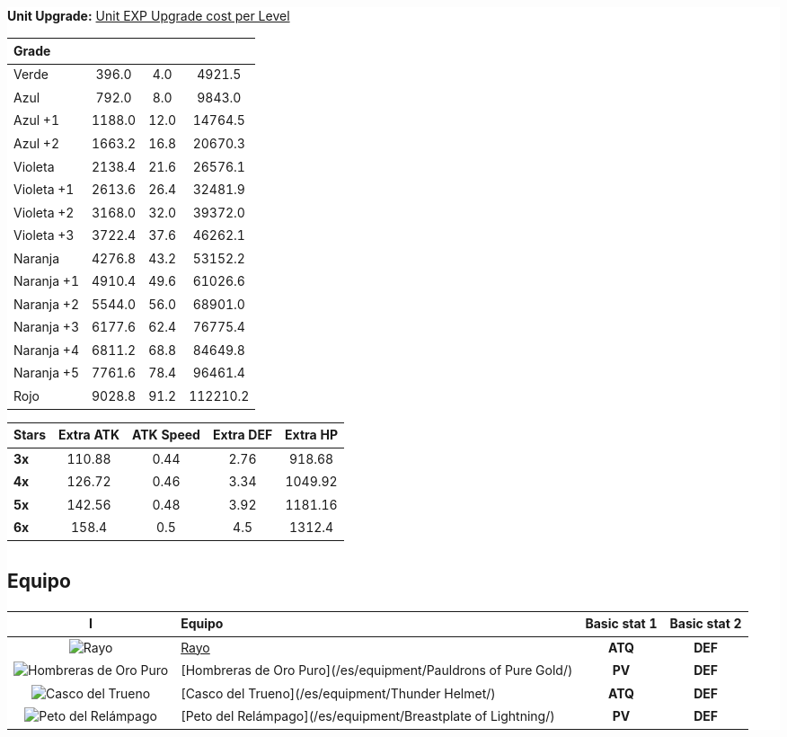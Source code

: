  **Unit Upgrade:** [Unit EXP Upgrade cost per Level](/units/UnitUpgradeEXPPerLevel/)

  |          Grade      |   <i class="fas fa-fan"/>   | <i class="fas fa-shield-alt"/> |    <i class="fas fa-heart"/>   |
  |:--------------------|:--------:|:--------:|:--------:|
  | Verde | 396.0 | 4.0 | 4921.5 |
  | Azul | 792.0 | 8.0 | 9843.0 |
  | Azul +1 | 1188.0 | 12.0 | 14764.5 |
  | Azul +2 | 1663.2 | 16.8 | 20670.3 |
  | Violeta | 2138.4 | 21.6 | 26576.1 |
  | Violeta +1 | 2613.6 | 26.4 | 32481.9 |
  | Violeta +2 | 3168.0 | 32.0 | 39372.0 |
  | Violeta +3 | 3722.4 | 37.6 | 46262.1 |
  | Naranja | 4276.8 | 43.2 | 53152.2 |
  | Naranja +1 | 4910.4 | 49.6 | 61026.6 |
  | Naranja +2 | 5544.0 | 56.0 | 68901.0 |
  | Naranja +3 | 6177.6 | 62.4 | 76775.4 |
  | Naranja +4 | 6811.2 | 68.8 | 84649.8 |
  | Naranja +5 | 7761.6 | 78.4 | 96461.4 |
  | Rojo | 9028.8 | 91.2 | 112210.2 |

  |          Stars      |  Extra ATK |  ATK Speed | Extra DEF |    Extra HP   | 
  |:--------------------|:----------:|:----------:|:---------:|:-------------:|
  | **3x** <i class="fas fa-star"/> | 110.88 | 0.44 | 2.76 | 918.68 |
  | **4x** <i class="fas fa-star"/> | 126.72 | 0.46 | 3.34 | 1049.92 |
  | **5x** <i class="fas fa-star"/> | 142.56 | 0.48 | 3.92 | 1181.16 |
  | **6x** <i class="fas fa-star"/> | 158.4 | 0.5 | 4.5 | 1312.4 |

## Equipo

  | I | Equipo  |  Basic stat 1 | Basic stat 2 | 
  |:-:|:-------------|:-------------:|:------------:|
  | ![Rayo](/images/e/e_6071.png) | [Rayo](/es/equipment/Thunderbolt/) | **ATQ** | **DEF** | 
  | ![Hombreras de Oro Puro](/images/e/e_6072.png) | [Hombreras de Oro Puro](/es/equipment/Pauldrons of Pure Gold/) | **PV** | **DEF** | 
  | ![Casco del Trueno](/images/e/e_6073.png) | [Casco del Trueno](/es/equipment/Thunder Helmet/) | **ATQ** | **DEF** | 
  | ![Peto del Relámpago](/images/e/e_6074.png) | [Peto del Relámpago](/es/equipment/Breastplate of Lightning/) | **PV** | **DEF** | 
